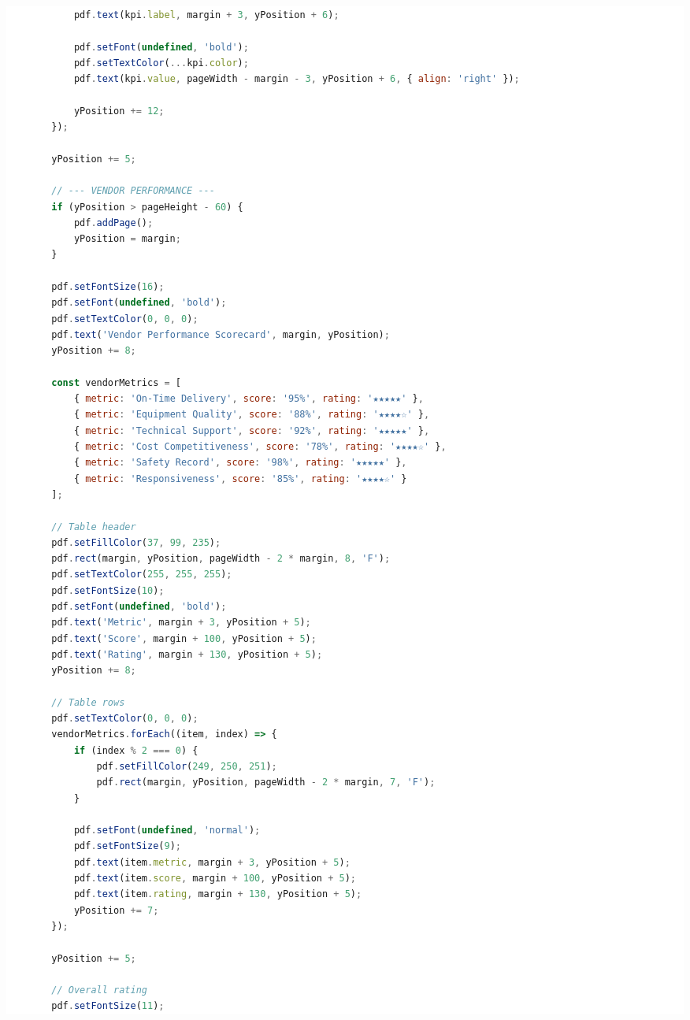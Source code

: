 ```javascript
            pdf.text(kpi.label, margin + 3, yPosition + 6);

            pdf.setFont(undefined, 'bold');
            pdf.setTextColor(...kpi.color);
            pdf.text(kpi.value, pageWidth - margin - 3, yPosition + 6, { align: 'right' });

            yPosition += 12;
        });

        yPosition += 5;

        // --- VENDOR PERFORMANCE ---
        if (yPosition > pageHeight - 60) {
            pdf.addPage();
            yPosition = margin;
        }

        pdf.setFontSize(16);
        pdf.setFont(undefined, 'bold');
        pdf.setTextColor(0, 0, 0);
        pdf.text('Vendor Performance Scorecard', margin, yPosition);
        yPosition += 8;

        const vendorMetrics = [
            { metric: 'On-Time Delivery', score: '95%', rating: '★★★★★' },
            { metric: 'Equipment Quality', score: '88%', rating: '★★★★☆' },
            { metric: 'Technical Support', score: '92%', rating: '★★★★★' },
            { metric: 'Cost Competitiveness', score: '78%', rating: '★★★★☆' },
            { metric: 'Safety Record', score: '98%', rating: '★★★★★' },
            { metric: 'Responsiveness', score: '85%', rating: '★★★★☆' }
        ];

        // Table header
        pdf.setFillColor(37, 99, 235);
        pdf.rect(margin, yPosition, pageWidth - 2 * margin, 8, 'F');
        pdf.setTextColor(255, 255, 255);
        pdf.setFontSize(10);
        pdf.setFont(undefined, 'bold');
        pdf.text('Metric', margin + 3, yPosition + 5);
        pdf.text('Score', margin + 100, yPosition + 5);
        pdf.text('Rating', margin + 130, yPosition + 5);
        yPosition += 8;

        // Table rows
        pdf.setTextColor(0, 0, 0);
        vendorMetrics.forEach((item, index) => {
            if (index % 2 === 0) {
                pdf.setFillColor(249, 250, 251);
                pdf.rect(margin, yPosition, pageWidth - 2 * margin, 7, 'F');
            }

            pdf.setFont(undefined, 'normal');
            pdf.setFontSize(9);
            pdf.text(item.metric, margin + 3, yPosition + 5);
            pdf.text(item.score, margin + 100, yPosition + 5);
            pdf.text(item.rating, margin + 130, yPosition + 5);
            yPosition += 7;
        });

        yPosition += 5;

        // Overall rating
        pdf.setFontSize(11);
```